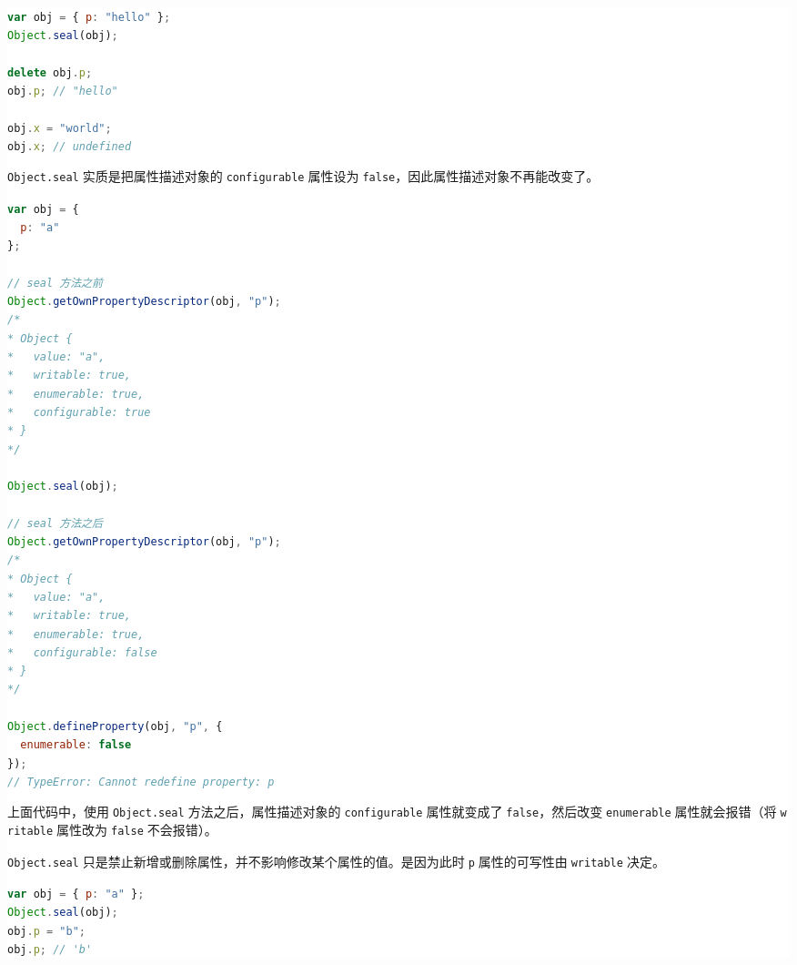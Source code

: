 ```js
var obj = { p: "hello" };
Object.seal(obj);

delete obj.p;
obj.p; // "hello"

obj.x = "world";
obj.x; // undefined
```

`Object.seal` 实质是把属性描述对象的 `configurable` 属性设为 `false`，因此属性描述对象不再能改变了。

```js
var obj = {
  p: "a"
};

// seal 方法之前
Object.getOwnPropertyDescriptor(obj, "p");
/*
* Object {
*   value: "a",
*   writable: true,
*   enumerable: true,
*   configurable: true
* }
*/

Object.seal(obj);

// seal 方法之后
Object.getOwnPropertyDescriptor(obj, "p");
/*
* Object {
*   value: "a",
*   writable: true,
*   enumerable: true,
*   configurable: false
* }
*/

Object.defineProperty(obj, "p", {
  enumerable: false
});
// TypeError: Cannot redefine property: p
```

上面代码中，使用 `Object.seal` 方法之后，属性描述对象的 `configurable` 属性就变成了 `false`，然后改变 `enumerable` 属性就会报错（将 `writable` 属性改为 `false` 不会报错）。

`Object.seal` 只是禁止新增或删除属性，并不影响修改某个属性的值。是因为此时 `p` 属性的可写性由 `writable` 决定。

```js
var obj = { p: "a" };
Object.seal(obj);
obj.p = "b";
obj.p; // 'b'
```
